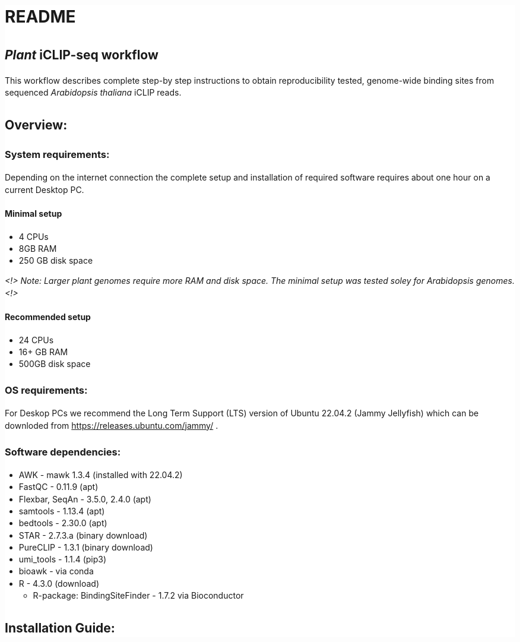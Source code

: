 
# README

## *Plant* iCLIP-seq workflow

This workflow describes complete step-by step instructions to obtain reproducibility tested, genome-wide binding sites from sequenced *Arabidopsis thaliana* iCLIP reads.

## Overview:

### System requirements:

Depending on the internet connection the complete setup and installation of required software requires about one hour on a current Desktop PC. 

#### Minimal setup

* 4 CPUs
* 8GB RAM
* 250 GB disk space

*<!> Note: Larger plant genomes require more RAM and disk space. The minimal setup was tested soley for Arabidopsis genomes. <!>*


#### Recommended setup

* 24 CPUs
* 16+ GB RAM
* 500GB disk space

### OS requirements: 

For Deskop PCs we recommend the Long Term Support (LTS) version of Ubuntu 22.04.2 (Jammy Jellyfish) which can be downloded from https://releases.ubuntu.com/jammy/ .


### Software dependencies:

* AWK - mawk 1.3.4 (installed with 22.04.2)
* FastQC - 0.11.9 (apt)
* Flexbar, SeqAn - 3.5.0, 2.4.0 (apt)
* samtools - 1.13.4 (apt)
* bedtools - 2.30.0 (apt)
* STAR - 2.7.3.a (binary download)
* PureCLIP - 1.3.1 (binary download)
* umi_tools - 1.1.4 (pip3)
* bioawk - via conda
* R - 4.3.0 (download)
  + R-package: BindingSiteFinder - 1.7.2 via Bioconductor

## Installation Guide:
